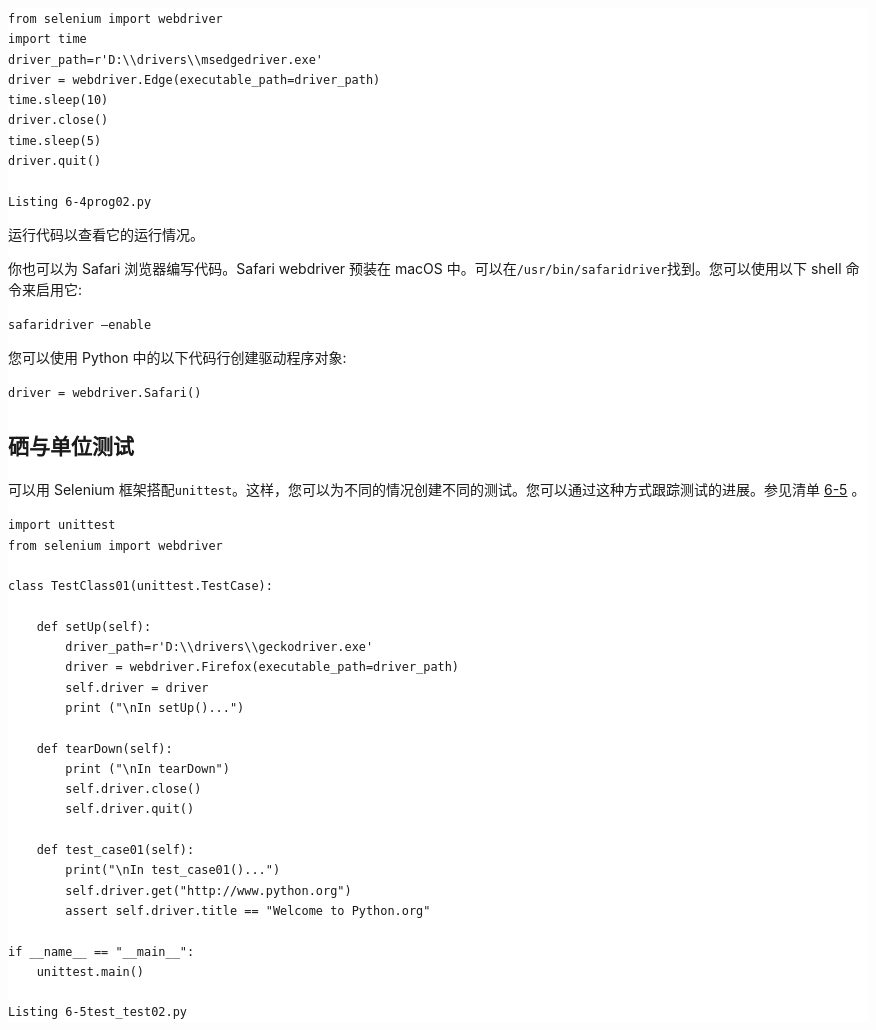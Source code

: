 ```
from selenium import webdriver
import time
driver_path=r'D:\\drivers\\msedgedriver.exe'
driver = webdriver.Edge(executable_path=driver_path)
time.sleep(10)
driver.close()
time.sleep(5)
driver.quit()

Listing 6-4prog02.py

```

运行代码以查看它的运行情况。

你也可以为 Safari 浏览器编写代码。Safari webdriver 预装在 macOS 中。可以在`/usr/bin/safaridriver`找到。您可以使用以下 shell 命令来启用它:

```
safaridriver –enable

```

您可以使用 Python 中的以下代码行创建驱动程序对象:

```
driver = webdriver.Safari()

```

## 硒与单位测试

可以用 Selenium 框架搭配`unittest`。这样，您可以为不同的情况创建不同的测试。您可以通过这种方式跟踪测试的进展。参见清单 [6-5](#PC8) 。

```
import unittest
from selenium import webdriver

class TestClass01(unittest.TestCase):

    def setUp(self):
        driver_path=r'D:\\drivers\\geckodriver.exe'
        driver = webdriver.Firefox(executable_path=driver_path)
        self.driver = driver
        print ("\nIn setUp()...")

    def tearDown(self):
        print ("\nIn tearDown")
        self.driver.close()
        self.driver.quit()

    def test_case01(self):
        print("\nIn test_case01()...")
        self.driver.get("http://www.python.org")
        assert self.driver.title == "Welcome to Python.org"

if __name__ == "__main__":
    unittest.main()

Listing 6-5test_test02.py

```

